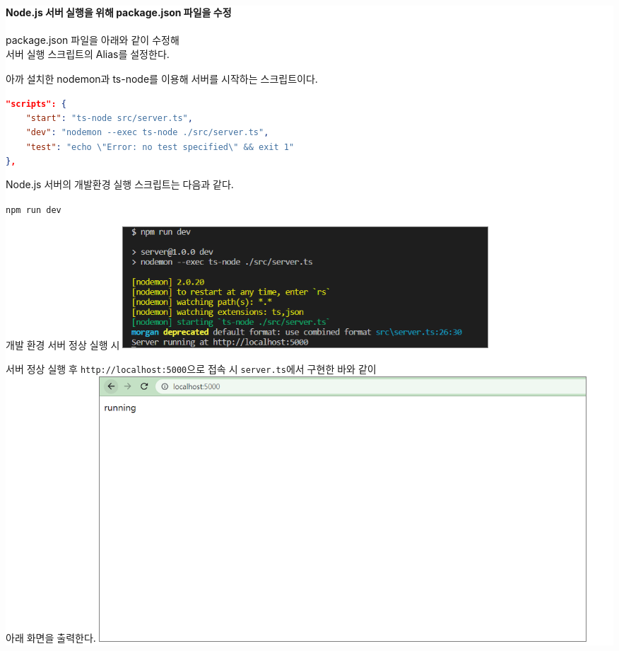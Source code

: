 #### Node.js 서버 실행을 위해 package.json 파일을 수정
package.json 파일을 아래와 같이 수정해   
서버 실행 스크립트의 Alias를 설정한다.

아까 설치한 nodemon과 ts-node를 이용해 서버를 시작하는 스크립트이다.
```json
"scripts": {
    "start": "ts-node src/server.ts",
    "dev": "nodemon --exec ts-node ./src/server.ts",
    "test": "echo \"Error: no test specified\" && exit 1"
},
```

Node.js 서버의 개발환경 실행 스크립트는 다음과 같다.
```
npm run dev
```

개발 환경 서버 정상 실행 시
<img src="\assets\img\posts\start-reddit-clone\run-node-svr.png" style="border: 1px solid gray; width: 60%" />

서버 정상 실행 후 `http://localhost:5000`으로 접속 시 `server.ts`에서 구현한 바와 같이   
아래 화면을 출력한다.
<img src="\assets\img\posts\start-reddit-clone\nodejs-page.png" style="border: 1px solid gray; width: 80%" />